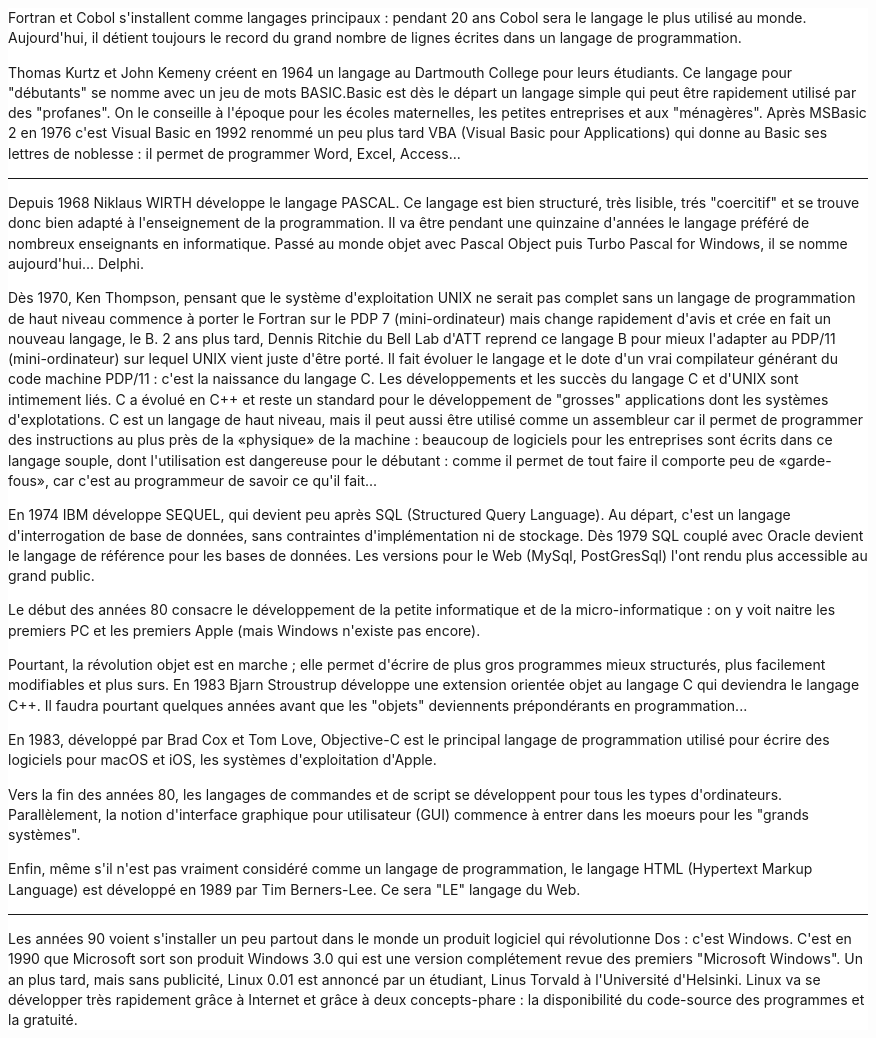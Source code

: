 Fortran et Cobol s'installent comme langages principaux : pendant 20 ans Cobol sera le langage le plus utilisé au monde. Aujourd'hui, il détient toujours le record du grand nombre de lignes écrites dans un langage de programmation. 

Thomas Kurtz et John Kemeny créent en 1964 un langage au Dartmouth College pour leurs étudiants. Ce langage pour "débutants" se nomme avec un jeu de mots BASIC.Basic est dès le départ un langage simple qui peut être rapidement utilisé par des "profanes". On le conseille à l'époque pour les écoles maternelles, les petites entreprises et aux "ménagères". Après MSBasic 2 en 1976 c'est Visual Basic en 1992 renommé un peu plus tard VBA (Visual Basic pour Applications) qui donne au Basic ses lettres de noblesse : il permet de programmer Word, Excel, Access... 

--------------------------------

Depuis 1968 Niklaus WIRTH développe le langage PASCAL. Ce langage est bien structuré, très lisible, trés "coercitif" et se trouve donc bien adapté à l'enseignement de la programmation. Il va être pendant une quinzaine d'années le langage préféré de nombreux enseignants en informatique. Passé au monde objet avec Pascal Object puis Turbo Pascal for Windows, il se nomme aujourd'hui... Delphi. 

Dès 1970, Ken Thompson, pensant que le système d'exploitation UNIX ne serait pas complet sans un langage de programmation de haut niveau commence à porter le Fortran sur le PDP 7 (mini-ordinateur) mais change rapidement d'avis et crée en fait un nouveau langage, le B. 2 ans plus tard, Dennis Ritchie du Bell Lab d'ATT reprend ce langage B pour mieux l'adapter au PDP/11 (mini-ordinateur) sur lequel UNIX vient juste d'être porté. Il fait évoluer le langage et le dote d'un vrai compilateur générant du code machine PDP/11 : c'est la naissance du langage C. Les développements et les succès du langage C et d'UNIX sont intimement liés. C a évolué en C++ et reste un standard pour le développement de "grosses" applications dont les systèmes d'explotations. C est un langage de haut niveau, mais il peut aussi être utilisé comme un assembleur car il permet de programmer des instructions au plus près de la «physique» de la machine : beaucoup de logiciels pour les entreprises sont écrits dans ce langage souple, dont l'utilisation est dangereuse pour le débutant : comme il permet de tout faire il comporte peu de «garde-fous», car c'est au programmeur de savoir ce qu'il fait... 

En 1974 IBM développe SEQUEL, qui devient peu après SQL (Structured Query Language). Au départ, c'est un langage d'interrogation de base de données, sans contraintes d'implémentation ni de stockage. Dès 1979 SQL couplé avec Oracle devient le langage de référence pour les bases de données. Les versions pour le Web (MySql, PostGresSql) l'ont rendu plus accessible au grand public. 

Le début des années 80 consacre le développement de la petite informatique et de la micro-informatique : on y voit naitre les premiers PC et les premiers Apple (mais Windows n'existe pas encore). 

Pourtant, la révolution objet est en marche ; elle permet d'écrire de plus gros programmes mieux structurés, plus facilement modifiables et plus surs. En 1983 Bjarn Stroustrup développe une extension orientée objet au langage C qui deviendra le langage C++. Il faudra pourtant quelques années avant que les "objets" deviennents prépondérants en programmation... 

En 1983, développé par Brad Cox et Tom Love, Objective-C est le principal langage de programmation utilisé pour écrire des logiciels pour macOS et iOS, les systèmes d'exploitation d'Apple.

Vers la fin des années 80, les langages de commandes et de script se développent pour tous les types d'ordinateurs. Parallèlement, la notion d'interface graphique pour utilisateur (GUI) commence à entrer dans les moeurs pour les "grands systèmes".

Enfin, même s'il n'est pas vraiment considéré comme un langage de programmation, le langage HTML (Hypertext Markup Language) est développé en 1989 par Tim Berners-Lee. Ce sera "LE" langage du Web.

----
Les années 90 voient s'installer un peu partout dans le monde un produit logiciel qui révolutionne Dos : c'est Windows. C'est en 1990 que Microsoft sort son produit Windows 3.0 qui est une version complétement revue des premiers "Microsoft Windows". Un an plus tard, mais sans publicité, Linux 0.01 est annoncé par un étudiant, Linus Torvald à l'Université d'Helsinki. Linux va se développer très rapidement grâce à Internet et grâce à deux concepts-phare : la disponibilité du code-source des programmes et la gratuité.
